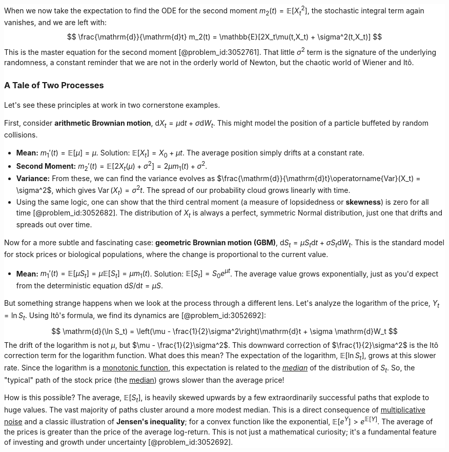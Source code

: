 When we now take the expectation to find the ODE for the second moment $m_2(t) = \mathbb{E}[X_t^2]$, the stochastic integral term again vanishes, and we are left with:
$$
\frac{\mathrm{d}}{\mathrm{d}t} m_2(t) = \mathbb{E}[2X_t\mu(t,X_t) + \sigma^2(t,X_t)]
$$
This is the master equation for the second moment [@problem_id:3052761]. That little $\sigma^2$ term is the signature of the underlying randomness, a constant reminder that we are not in the orderly world of Newton, but the chaotic world of Wiener and Itô.

### A Tale of Two Processes

Let's see these principles at work in two cornerstone examples.

First, consider **arithmetic Brownian motion**, $\mathrm{d}X_t = \mu \mathrm{d}t + \sigma \mathrm{d}W_t$. This might model the position of a particle buffeted by random collisions.
*   **Mean:** $m_1'(t) = \mathbb{E}[\mu] = \mu$. Solution: $\mathbb{E}[X_t] = X_0 + \mu t$. The average position simply drifts at a constant rate.
*   **Second Moment:** $m_2'(t) = \mathbb{E}[2X_t(\mu) + \sigma^2] = 2\mu m_1(t) + \sigma^2$.
*   **Variance:** From these, we can find the variance evolves as $\frac{\mathrm{d}}{\mathrm{d}t}\operatorname{Var}(X_t) = \sigma^2$, which gives $\operatorname{Var}(X_t) = \sigma^2 t$. The spread of our probability cloud grows linearly with time.
*   Using the same logic, one can show that the third central moment (a measure of lopsidedness or **skewness**) is zero for all time [@problem_id:3052682]. The distribution of $X_t$ is always a perfect, symmetric Normal distribution, just one that drifts and spreads out over time.

Now for a more subtle and fascinating case: **geometric Brownian motion (GBM)**, $\mathrm{d}S_t = \mu S_t \mathrm{d}t + \sigma S_t \mathrm{d}W_t$. This is the standard model for stock prices or biological populations, where the change is proportional to the current value.
*   **Mean:** $m_1'(t) = \mathbb{E}[\mu S_t] = \mu \mathbb{E}[S_t] = \mu m_1(t)$. Solution: $\mathbb{E}[S_t] = S_0 e^{\mu t}$. The average value grows exponentially, just as you'd expect from the deterministic equation $\mathrm{d}S/\mathrm{d}t = \mu S$.

But something strange happens when we look at the process through a different lens. Let's analyze the logarithm of the price, $Y_t = \ln S_t$. Using Itô's formula, we find its dynamics are [@problem_id:3052692]:
$$
\mathrm{d}(\ln S_t) = \left(\mu - \frac{1}{2}\sigma^2\right)\mathrm{d}t + \sigma \mathrm{d}W_t
$$
The drift of the logarithm is not $\mu$, but $\mu - \frac{1}{2}\sigma^2$. This downward correction of $\frac{1}{2}\sigma^2$ is the Itô correction term for the logarithm function. What does this mean? The expectation of the logarithm, $\mathbb{E}[\ln S_t]$, grows at this slower rate. Since the logarithm is a [monotonic function](@article_id:140321), this expectation is related to the *[median](@article_id:264383)* of the distribution of $S_t$. So, the "typical" path of the stock price (the [median](@article_id:264383)) grows slower than the average price!

How is this possible? The average, $\mathbb{E}[S_t]$, is heavily skewed upwards by a few extraordinarily successful paths that explode to huge values. The vast majority of paths cluster around a more modest median. This is a direct consequence of [multiplicative noise](@article_id:260969) and a classic illustration of **Jensen's inequality**; for a convex function like the exponential, $\mathbb{E}[e^Y] > e^{\mathbb{E}[Y]}$. The average of the prices is greater than the price of the average log-return. This is not just a mathematical curiosity; it's a fundamental feature of investing and growth under uncertainty [@problem_id:3052692].
